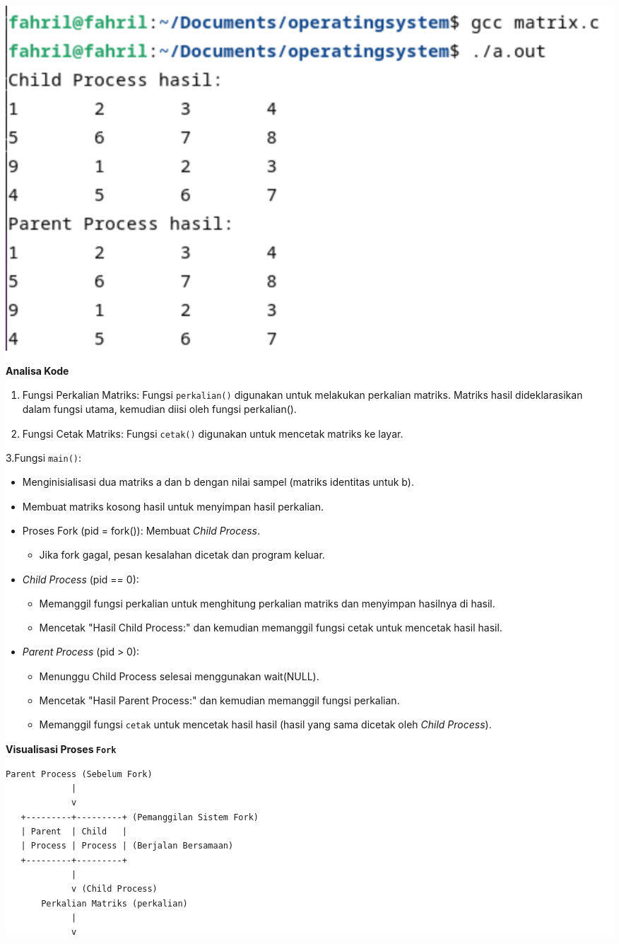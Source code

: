![img](assets/img/2-2.png)

**Analisa Kode**
1. Fungsi Perkalian Matriks: Fungsi `perkalian()` digunakan untuk melakukan perkalian matriks. Matriks hasil dideklarasikan dalam fungsi utama, kemudian diisi oleh fungsi perkalian().

2. Fungsi Cetak Matriks: Fungsi `cetak()` digunakan untuk mencetak matriks ke layar.

3.Fungsi `main()`:

- Menginisialisasi dua matriks a dan b dengan nilai sampel (matriks identitas untuk b).

- Membuat matriks kosong hasil untuk menyimpan hasil perkalian.

- Proses Fork (pid = fork()): Membuat _Child Process_.
  - Jika fork gagal, pesan kesalahan dicetak dan program keluar.

- _Child Process_ (pid == 0):
  - Memanggil fungsi perkalian untuk menghitung perkalian matriks dan menyimpan hasilnya di hasil.
  
  - Mencetak "Hasil Child Process:" dan kemudian memanggil fungsi cetak untuk mencetak hasil hasil.

- _Parent Process_ (pid > 0):
  - Menunggu Child Process selesai menggunakan wait(NULL).
  
  - Mencetak "Hasil Parent Process:" dan kemudian memanggil fungsi perkalian.
  
  - Memanggil fungsi `cetak` untuk mencetak hasil hasil (hasil yang sama dicetak oleh _Child Process_).

**Visualisasi Proses `Fork`**
```
Parent Process (Sebelum Fork)
             |
             v
   +---------+---------+ (Pemanggilan Sistem Fork)
   | Parent  | Child   |
   | Process | Process | (Berjalan Bersamaan)
   +---------+---------+
             |
             v (Child Process)
       Perkalian Matriks (perkalian)
             |
             v
```